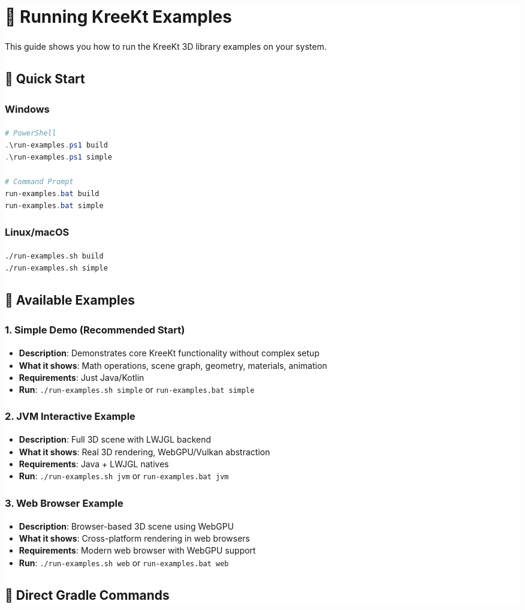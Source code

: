 # 🚀 Running KreeKt Examples

This guide shows you how to run the KreeKt 3D library examples on your system.

## 🎯 Quick Start

### Windows

```powershell
# PowerShell
.\run-examples.ps1 build
.\run-examples.ps1 simple

# Command Prompt
run-examples.bat build
run-examples.bat simple
```

### Linux/macOS

```bash
./run-examples.sh build
./run-examples.sh simple
```

## 📝 Available Examples

### 1. **Simple Demo** (Recommended Start)

- **Description**: Demonstrates core KreeKt functionality without complex setup
- **What it shows**: Math operations, scene graph, geometry, materials, animation
- **Requirements**: Just Java/Kotlin
- **Run**: `./run-examples.sh simple` or `run-examples.bat simple`

### 2. **JVM Interactive Example**

- **Description**: Full 3D scene with LWJGL backend
- **What it shows**: Real 3D rendering, WebGPU/Vulkan abstraction
- **Requirements**: Java + LWJGL natives
- **Run**: `./run-examples.sh jvm` or `run-examples.bat jvm`

### 3. **Web Browser Example**

- **Description**: Browser-based 3D scene using WebGPU
- **What it shows**: Cross-platform rendering in web browsers
- **Requirements**: Modern web browser with WebGPU support
- **Run**: `./run-examples.sh web` or `run-examples.bat web`

## 🔧 Direct Gradle Commands
